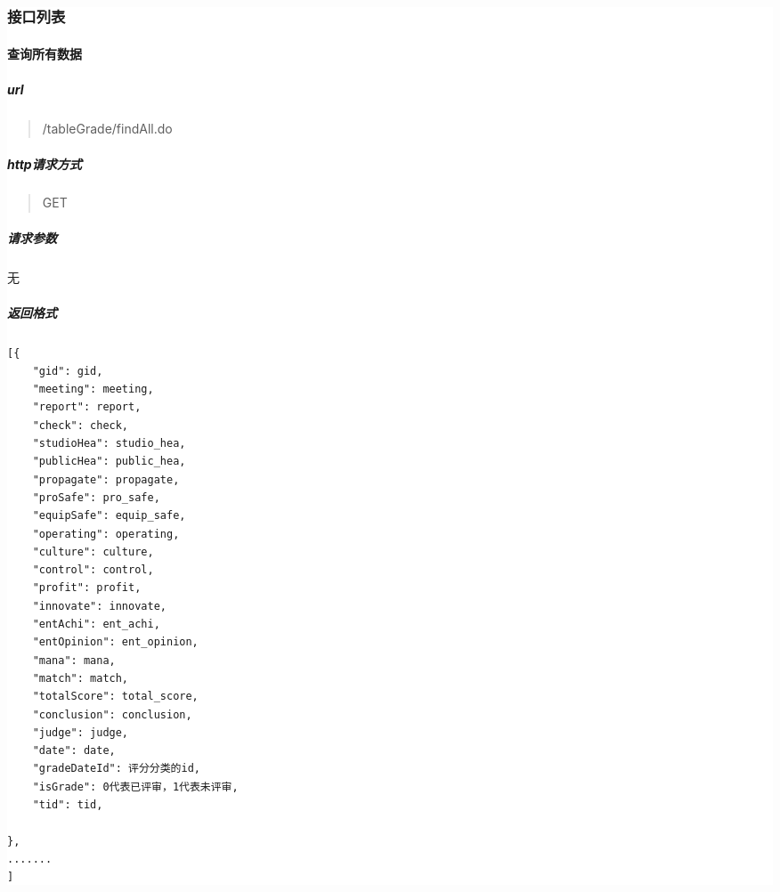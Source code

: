 

### 接口列表

#### 查询所有数据  

##### url 

> /tableGrade/findAll.do

##### http请求方式 

> GET

##### 请求参数

无

##### 返回格式

```
[{
	"gid": gid,
	"meeting": meeting,
	"report": report,
	"check": check,
	"studioHea": studio_hea,
	"publicHea": public_hea,
	"propagate": propagate,
	"proSafe": pro_safe,
	"equipSafe": equip_safe,
	"operating": operating,
	"culture": culture,
	"control": control,
	"profit": profit,
	"innovate": innovate,
	"entAchi": ent_achi,
	"entOpinion": ent_opinion,
	"mana": mana,
	"match": match,
	"totalScore": total_score,
	"conclusion": conclusion,
	"judge": judge,
	"date": date,
	"gradeDateId": 评分分类的id,
	"isGrade": 0代表已评审，1代表未评审,
	"tid": tid,

},
.......
]
```


